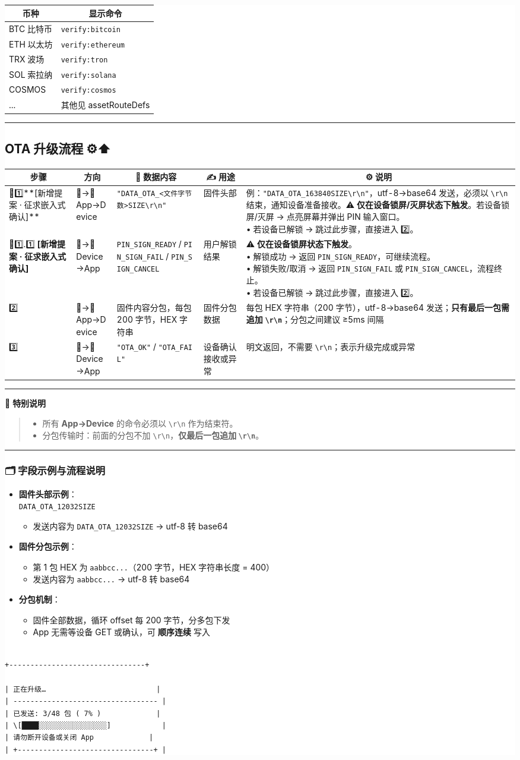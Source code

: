 | 币种       | 显示命令              |
| ---------- | --------------------- |
| BTC 比特币 | `verify:bitcoin`      |
| ETH 以太坊 | `verify:ethereum`     |
| TRX 波场   | `verify:tron`         |
| SOL 索拉纳 | `verify:solana`       |
| COSMOS     | `verify:cosmos`       |
| ...        | 其他见 assetRouteDefs |

---

## OTA 升级流程 ⚙️⬆️

| 步骤                                    | 方向             | 📨 数据内容                                            | ✍️ 用途            | ⚙️ 说明                                                                                                                                                                                                                     |
| --------------------------------------- | ---------------- | ------------------------------------------------------ | ------------------ | --------------------------------------------------------------------------------------------------------------------------------------------------------------------------------------------------------------------------- |
| 🚨1️⃣**[新增提案 · 征求嵌入式确认]**     | 📱→🔐 App→Device | `"DATA_OTA_<文件字节数>SIZE\r\n"`                      | 固件头部           | 例：`"DATA_OTA_163840SIZE\r\n"`，utf-8→base64 发送，必须以 `\r\n` 结束，通知设备准备接收。⚠️ **仅在设备锁屏/灭屏状态下触发**。若设备锁屏/灭屏 → 点亮屏幕并弹出 PIN 输入窗口。<br>• 若设备已解锁 → 跳过此步骤，直接进入 2️⃣。 |
| 🚨1️⃣.1️⃣ **[新增提案 · 征求嵌入式确认]** | 🔐→📱 Device→App | `PIN_SIGN_READY` / `PIN_SIGN_FAIL` / `PIN_SIGN_CANCEL` | 用户解锁结果       | ⚠️ **仅在设备锁屏状态下触发**。<br>• 解锁成功 → 返回 `PIN_SIGN_READY`，可继续流程。<br>• 解锁失败/取消 → 返回 `PIN_SIGN_FAIL` 或 `PIN_SIGN_CANCEL`，流程终止。 <br>• 若设备已解锁 → 跳过此步骤，直接进入 2️⃣。               |
| 2️⃣                                      | 📱→🔐 App→Device | 固件内容分包，每包 200 字节，HEX 字符串                | 固件分包数据       | 每包 HEX 字符串（200 字节），utf-8→base64 发送；**只有最后一包需追加 `\r\n`**；分包之间建议 ≥5ms 间隔                                                                                                                       |
| 3️⃣                                      | 🔐→📱 Device→App | `"OTA_OK"` / `"OTA_FAIL"`                              | 设备确认接收或异常 | 明文返回，不需要 `\r\n`；表示升级完成或异常                                                                                                                                                                                 |

---

📌 **特别说明**

> - 所有 **App→Device** 的命令必须以 `\r\n` 作为结束符。
> - 分包传输时：前面的分包不加 `\r\n`，**仅最后一包追加 `\r\n`**。

---

### 🗂️ 字段示例与流程说明

- **固件头部示例**：  
   `DATA_OTA_12032SIZE`

  - 发送内容为 `DATA_OTA_12032SIZE` → utf-8 转 base64

- **固件分包示例**：

  - 第 1 包 HEX 为 `aabbcc...`（200 字节，HEX 字符串长度 = 400）
  - 发送内容为 `aabbcc...` → utf-8 转 base64

- **分包机制**：
  - 固件全部数据，循环 offset 每 200 字节，分多包下发
  - App 无需等设备 GET 或确认，可 **顺序连续** 写入

```

+--------------------------------+

| 正在升级…                          |
| ---------------------------------- |
| 已发送: 3/48 包 ( 7% )             |
| \[████░░░░░░░░░░░░░░░░]            |
| 请勿断开设备或关闭 App             |
| +--------------------------------+ |

```
